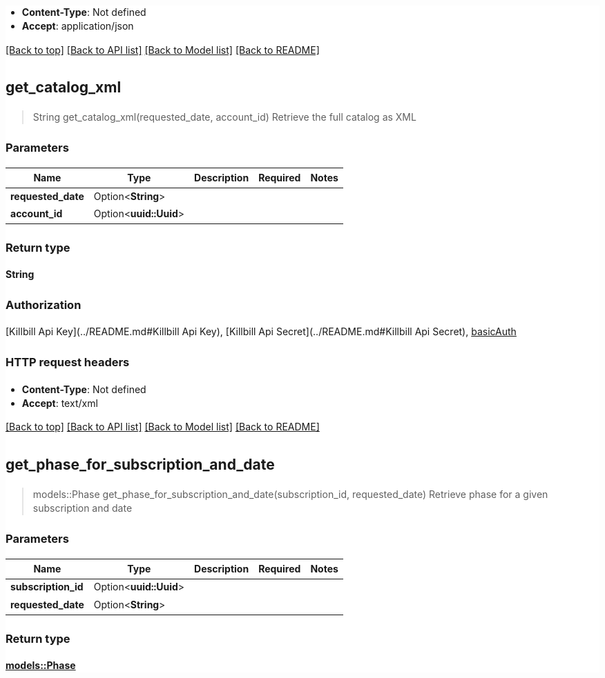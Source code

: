 - **Content-Type**: Not defined
- **Accept**: application/json

[[Back to top]](#) [[Back to API list]](../README.md#documentation-for-api-endpoints) [[Back to Model list]](../README.md#documentation-for-models) [[Back to README]](../README.md)


## get_catalog_xml

> String get_catalog_xml(requested_date, account_id)
Retrieve the full catalog as XML

### Parameters


Name | Type | Description  | Required | Notes
------------- | ------------- | ------------- | ------------- | -------------
**requested_date** | Option<**String**> |  |  |
**account_id** | Option<**uuid::Uuid**> |  |  |

### Return type

**String**

### Authorization

[Killbill Api Key](../README.md#Killbill Api Key), [Killbill Api Secret](../README.md#Killbill Api Secret), [basicAuth](../README.md#basicAuth)

### HTTP request headers

- **Content-Type**: Not defined
- **Accept**: text/xml

[[Back to top]](#) [[Back to API list]](../README.md#documentation-for-api-endpoints) [[Back to Model list]](../README.md#documentation-for-models) [[Back to README]](../README.md)


## get_phase_for_subscription_and_date

> models::Phase get_phase_for_subscription_and_date(subscription_id, requested_date)
Retrieve phase for a given subscription and date

### Parameters


Name | Type | Description  | Required | Notes
------------- | ------------- | ------------- | ------------- | -------------
**subscription_id** | Option<**uuid::Uuid**> |  |  |
**requested_date** | Option<**String**> |  |  |

### Return type

[**models::Phase**](Phase.md)
